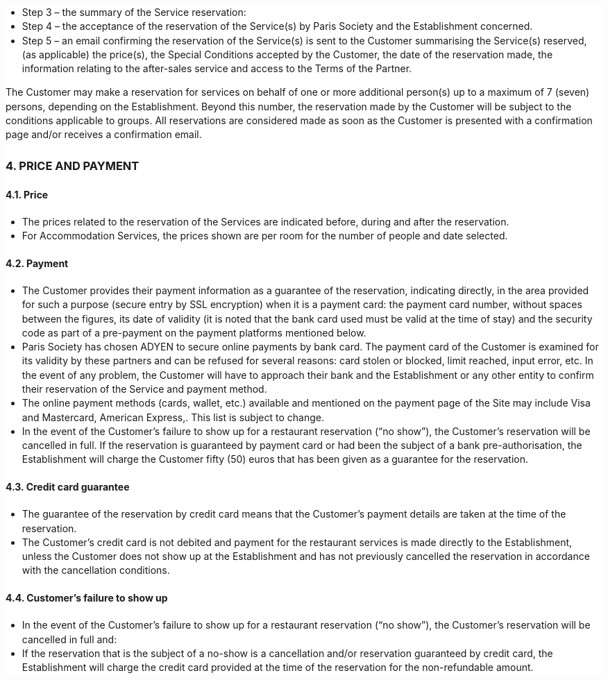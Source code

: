   * Step 3 – the summary of the Service reservation:
  * Step 4 – the acceptance of the reservation of the Service(s) by Paris Society and the Establishment concerned.
  * Step 5 – an email confirming the reservation of the Service(s) is sent to the Customer summarising the Service(s) reserved, (as applicable) the price(s), the Special Conditions accepted by the Customer, the date of the reservation made, the information relating to the after-sales service and access to the Terms of the Partner.


The Customer may make a reservation for services on behalf of one or more additional person(s) up to a maximum of 7 (seven) persons, depending on the Establishment. Beyond this number, the reservation made by the Customer will be subject to the conditions applicable to groups.
All reservations are considered made as soon as the Customer is presented with a confirmation page and/or receives a confirmation email.
### 4. PRICE AND PAYMENT
#### 4.1. Price
  * The prices related to the reservation of the Services are indicated before, during and after the reservation.
  * For Accommodation Services, the prices shown are per room for the number of people and date selected.


#### 4.2. Payment
  * The Customer provides their payment information as a guarantee of the reservation, indicating directly, in the area provided for such a purpose (secure entry by SSL encryption) when it is a payment card: the payment card number, without spaces between the figures, its date of validity (it is noted that the bank card used must be valid at the time of stay) and the security code as part of a pre-payment on the payment platforms mentioned below.
  * Paris Society has chosen ADYEN to secure online payments by bank card. The payment card of the Customer is examined for its validity by these partners and can be refused for several reasons: card stolen or blocked, limit reached, input error, etc. In the event of any problem, the Customer will have to approach their bank and the Establishment or any other entity to confirm their reservation of the Service and payment method.
  * The online payment methods (cards, wallet, etc.) available and mentioned on the payment page of the Site may include Visa and Mastercard, American Express,. This list is subject to change.
  * In the event of the Customer’s failure to show up for a restaurant reservation (“no show”), the Customer’s reservation will be cancelled in full. If the reservation is guaranteed by payment card or had been the subject of a bank pre-authorisation, the Establishment will charge the Customer fifty (50) euros that has been given as a guarantee for the reservation.


#### 4.3. Credit card guarantee
  * The guarantee of the reservation by credit card means that the Customer’s payment details are taken at the time of the reservation.
  * The Customer’s credit card is not debited and payment for the restaurant services is made directly to the Establishment, unless the Customer does not show up at the Establishment and has not previously cancelled the reservation in accordance with the cancellation conditions.


#### 4.4. Customer’s failure to show up
  * In the event of the Customer’s failure to show up for a restaurant reservation (“no show”), the Customer’s reservation will be cancelled in full and:
  * If the reservation that is the subject of a no-show is a cancellation and/or reservation guaranteed by credit card, the Establishment will charge the credit card provided at the time of the reservation for the non-refundable amount.
